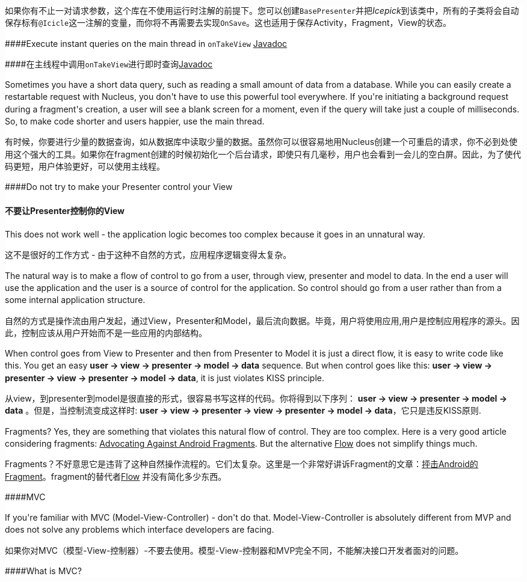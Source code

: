 如果你有不止一对请求参数，这个库在不使用运行时注解的前提下。您可以创建`BasePresenter`并把*Icepick*到该类中，所有的子类将会自动保存标有`@Icicle`这一注解的变量，而你将不再需要去实现`OnSave`。这也适用于保存Activity，Fragment，View的状态。

####Execute instant queries on the main thread in `onTakeView` [Javadoc](http://konmik.github.io/nucleus/nucleus/presenter/Presenter.html#onTakeView(ViewType))

####在主线程中调用`onTakeView`进行即时查询[Javadoc](http://konmik.github.io/nucleus/nucleus/presenter/Presenter.html#onTakeView(ViewType))

Sometimes you have a short data query, such as reading a small amount of data from a database. While you can easily create a restartable request with Nucleus, you don't have to use this powerful tool everywhere. If you're initiating a background request during a fragment's creation, a user will see a blank screen for a moment, even if the query will take just a couple of milliseconds. So, to make code shorter and users happier, use the main thread.

有时候，你要进行少量的数据查询，如从数据库中读取少量的数据。虽然你可以很容易地用Nucleus创建一个可重启的请求，你不必到处使用这个强大的工具。如果你在fragment创建的时候初始化一个后台请求，即使只有几毫秒，用户也会看到一会儿的空白屏。因此，为了使代码更短，用户体验更好，可以使用主线程。

####Do not try to make your Presenter control your View

#### 不要让Presenter控制你的View

This does not work well - the application logic becomes too complex because it goes in an unnatural way.

这不是很好的工作方式 - 由于这种不自然的方式，应用程序逻辑变得太复杂。

The natural way is to make a flow of control to go from a user, through view, presenter and model to data. In the end a user will use the application and the user is a source of control for the application. So control should go from a user rather than from a some internal application structure.

自然的方式是操作流由用户发起，通过View，Presenter和Model，最后流向数据。毕竟，用户将使用应用,用户是控制应用程序的源头。因此，控制应该从用户开始而不是一些应用的内部结构。

When control goes from View to Presenter and then from Presenter to Model it is just a direct flow, it is easy to write code like this. You get an easy __user -> view -> presenter -> model -> data__ sequence. But when control goes like this: __user -> view -> presenter -> view -> presenter -> model -> data__, it is just violates KISS principle.


从view，到presenter到model是很直接的形式，很容易书写这样的代码。你将得到以下序列： __user -> view -> presenter -> model -> data__ 。但是，当控制流变成这样时: __user -> view -> presenter -> view -> presenter -> model -> data__，它只是违反KISS原则.


Fragments? Yes, they are something that violates this natural flow of control. They are too complex. Here is a very good article considering fragments: [Advocating Against Android Fragments](http://corner.squareup.com/2014/10/advocating-against-android-fragments.html). But the alternative [Flow](https://github.com/square/flow) does not simplify things much.

Fragments？不好意思它是违背了这种自然操作流程的。它们太复杂。这里是一个非常好讲诉Fragment的文章：[抨击Android的Fragment](http://corner.squareup.com/2014/10/advocating-against-android-fragments.html)。fragment的替代者[Flow](https://github.com/square/flow) 并没有简化多少东西。

####MVC

If you're familiar with MVC (Model-View-Controller) - don't do that. Model-View-Controller is absolutely different from MVP and does not solve any problems which interface developers are facing.

如果你对MVC（模型-View-控制器）-不要去使用。模型-View-控制器和MVP完全不同，不能解决接口开发者面对的问题。

####What is MVC?
